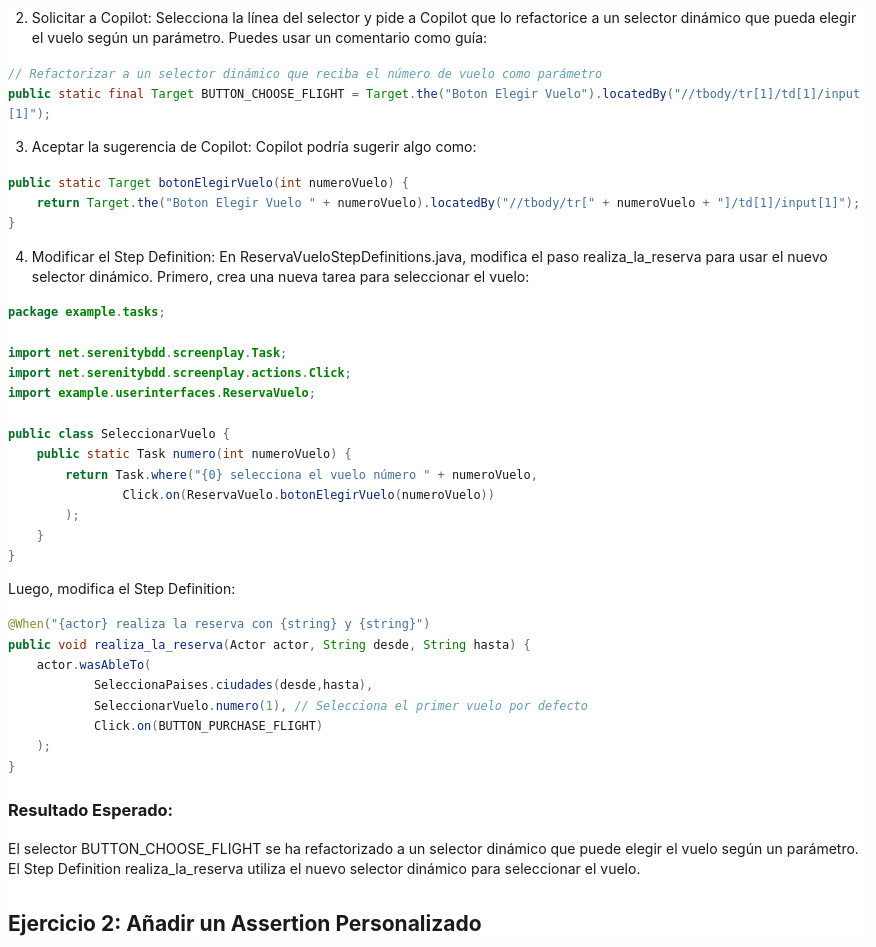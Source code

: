 2. Solicitar a Copilot: Selecciona la línea del selector y pide a Copilot que lo refactorice a un selector dinámico que pueda elegir el vuelo según un parámetro. Puedes usar un comentario como guía:

```Java
// Refactorizar a un selector dinámico que reciba el número de vuelo como parámetro
public static final Target BUTTON_CHOOSE_FLIGHT = Target.the("Boton Elegir Vuelo").locatedBy("//tbody/tr[1]/td[1]/input[1]");
```

3. Aceptar la sugerencia de Copilot: Copilot podría sugerir algo como:
```Java
public static Target botonElegirVuelo(int numeroVuelo) {
    return Target.the("Boton Elegir Vuelo " + numeroVuelo).locatedBy("//tbody/tr[" + numeroVuelo + "]/td[1]/input[1]");
}
```

4. Modificar el Step Definition: En ReservaVueloStepDefinitions.java, modifica el paso realiza_la_reserva para usar el nuevo selector dinámico. 
Primero, crea una nueva tarea para seleccionar el vuelo:

```Java
package example.tasks;

import net.serenitybdd.screenplay.Task;
import net.serenitybdd.screenplay.actions.Click;
import example.userinterfaces.ReservaVuelo;

public class SeleccionarVuelo {
    public static Task numero(int numeroVuelo) {
        return Task.where("{0} selecciona el vuelo número " + numeroVuelo,
                Click.on(ReservaVuelo.botonElegirVuelo(numeroVuelo))
        );
    }
}
```
Luego, modifica el Step Definition:
```Java
@When("{actor} realiza la reserva con {string} y {string}")
public void realiza_la_reserva(Actor actor, String desde, String hasta) {
    actor.wasAbleTo(
            SeleccionaPaises.ciudades(desde,hasta),
            SeleccionarVuelo.numero(1), // Selecciona el primer vuelo por defecto
            Click.on(BUTTON_PURCHASE_FLIGHT)
    );
}
```
### Resultado Esperado:
El selector BUTTON_CHOOSE_FLIGHT se ha refactorizado a un selector dinámico que puede elegir el vuelo según un parámetro.
El Step Definition realiza_la_reserva utiliza el nuevo selector dinámico para seleccionar el vuelo.


## Ejercicio 2: Añadir un Assertion Personalizado

